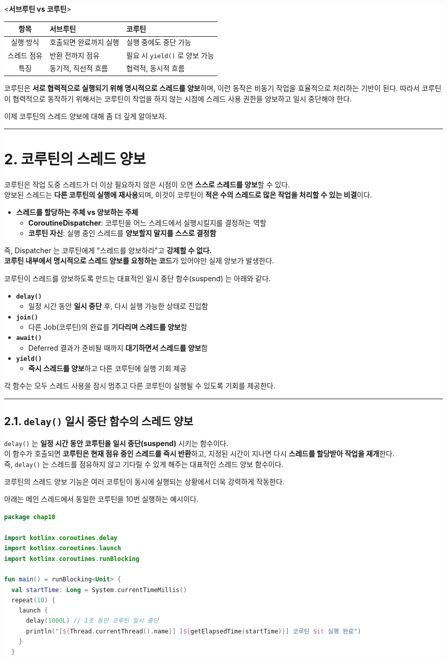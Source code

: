 <**서브루틴 vs 코루틴**>

|   항목   | 서브루틴         | 코루틴                    |
|:------:|:-------------|:-----------------------|
| 실행 방식  | 호출되면 완료까지 실행 | 실행 중에도 중단 가능           |
| 스레드 점유 | 반환 전까지 점유    | 필요 시 `yield()` 로 양보 가능 |
|   특징   | 동기적, 직선적 흐름  | 협력적, 동시적 흐름            |

코루틴은 **서로 협력적으로 실행되기 위해 명시적으로 스레드를 양보**하며, 이런 동작은 비동기 작업을 효율적으로 처리하는 기반이 된다. 
따라서 코루틴이 협력적으로 동작하기 위해서는 코루틴이 작업을 하지 않는 시점에 스레드 사용 권한을 양보하고 일시 중단해야 한다.

이제 코루틴의 스레드 양보에 대해 좀 더 깊게 알아보자.

---

# 2. 코루틴의 스레드 양보

코루틴은 작업 도중 스레드가 더 이상 필요하지 않은 시점이 오면 **스스로 스레드를 양보**할 수 있다.  
양보된 스레드는 **다른 코루틴의 실행에 재사용**되며, 이것이 코루틴이 **적은 수의 스레드로 많은 작업을 처리할 수 있는 비결**이다.

- **스레드를 할당하는 주체 vs 양보하는 주체**
  - **CoroutineDispatcher**: 코루틴을 어느 스레드에서 실행시킬지를 결정하는 역할
  - **코루틴 자신**: 실행 중인 스레드를 **양보할지 말지를 스스로 결정함**

즉, Dispatcher 는 코루틴에게 "스레드를 양보하라"고 **강제할 수 없다.**  
**코루틴 내부에서 명시적으로 스레드 양보를 요청하는 코드**가 있어야만 실제 양보가 발생한다.

코루틴이 스레드를 양보하도록 만드는 대표적인 일시 중단 함수(suspend) 는 아래와 같다.
- **`delay()`**
  - 일정 시간 동안 **일시 중단** 후, 다시 실행 가능한 상태로 진입함
- **`join()`**
  - 다른 Job(코루틴)의 완료를 **기다리며 스레드를 양보**함
- **`await()`**
  - Deferred 결과가 준비될 때까지 **대기하면서 스레드를 양보**함
- **`yield()`**
  - **즉시 스레드를 양보**하고 다른 코루틴에 실행 기회 제공

각 함수는 모두 스레드 사용을 잠시 멈추고 다른 코루틴이 실행될 수 있도록 기회를 제공한다.

---

## 2.1. `delay()` 일시 중단 함수의 스레드 양보

`delay()` 는 **일정 시간 동안 코루틴을 일시 중단(suspend)** 시키는 함수이다.  
이 함수가 호출되면 **코루틴은 현재 점유 중인 스레드를 즉시 반환**하고, 지정된 시간이 지나면 다시 **스레드를 할당받아 작업을 재개**한다.  
즉, `delay()` 는 스레드를 점유하지 않고 기다릴 수 있게 해주는 대표적인 스레드 양보 함수이다.

코루틴의 스레드 양보 기능은 여러 코루틴이 동시에 실행되는 상황에서 더욱 강력하게 작동한다.

아래는 메인 스레드에서 동일한 코루틴을 10번 실행하는 예시이다.

```kotlin
package chap10

import kotlinx.coroutines.delay
import kotlinx.coroutines.launch
import kotlinx.coroutines.runBlocking

fun main() = runBlocking<Unit> {
  val startTime: Long = System.currentTimeMillis()
  repeat(10) {
    launch {
      delay(1000L) // 1초 동안 코루틴 일시 중단
      println("[${Thread.currentThread().name}] [${getElapsedTime(startTime)}] 코루틴 $it 실행 완료")
    }
  }
```
